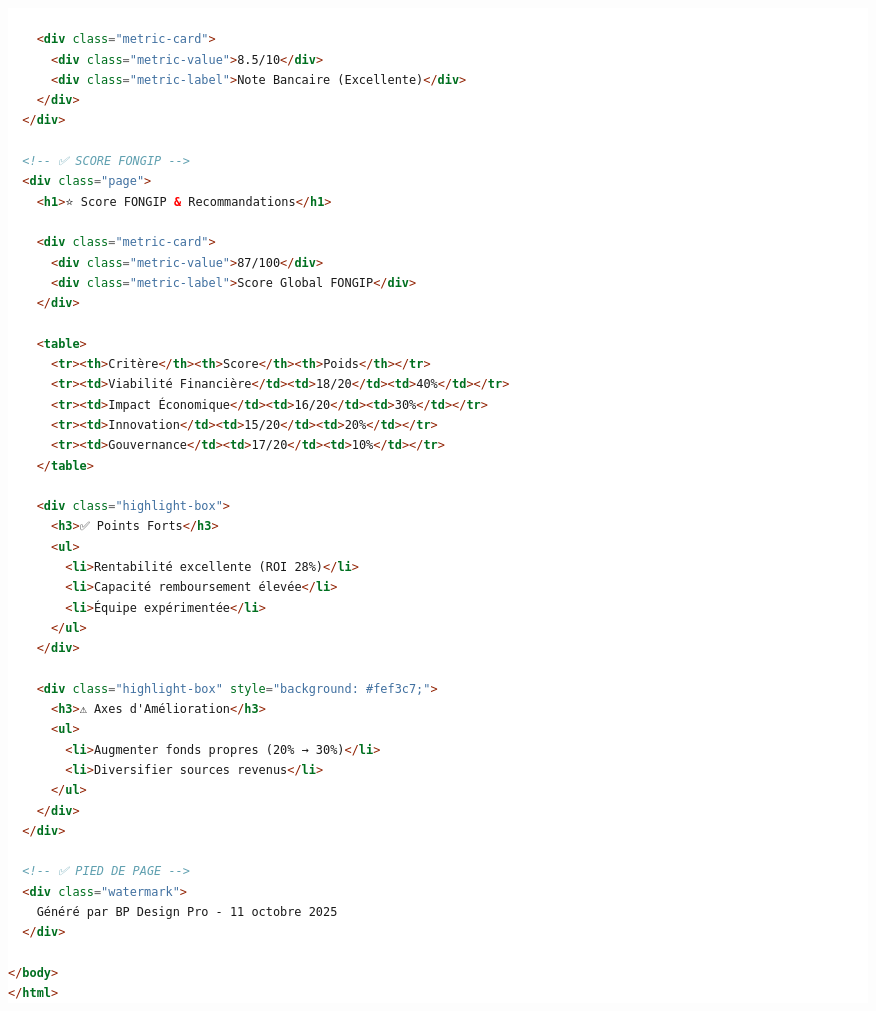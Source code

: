 ```html

    <div class="metric-card">
      <div class="metric-value">8.5/10</div>
      <div class="metric-label">Note Bancaire (Excellente)</div>
    </div>
  </div>

  <!-- ✅ SCORE FONGIP -->
  <div class="page">
    <h1>⭐ Score FONGIP & Recommandations</h1>

    <div class="metric-card">
      <div class="metric-value">87/100</div>
      <div class="metric-label">Score Global FONGIP</div>
    </div>

    <table>
      <tr><th>Critère</th><th>Score</th><th>Poids</th></tr>
      <tr><td>Viabilité Financière</td><td>18/20</td><td>40%</td></tr>
      <tr><td>Impact Économique</td><td>16/20</td><td>30%</td></tr>
      <tr><td>Innovation</td><td>15/20</td><td>20%</td></tr>
      <tr><td>Gouvernance</td><td>17/20</td><td>10%</td></tr>
    </table>

    <div class="highlight-box">
      <h3>✅ Points Forts</h3>
      <ul>
        <li>Rentabilité excellente (ROI 28%)</li>
        <li>Capacité remboursement élevée</li>
        <li>Équipe expérimentée</li>
      </ul>
    </div>

    <div class="highlight-box" style="background: #fef3c7;">
      <h3>⚠️ Axes d'Amélioration</h3>
      <ul>
        <li>Augmenter fonds propres (20% → 30%)</li>
        <li>Diversifier sources revenus</li>
      </ul>
    </div>
  </div>

  <!-- ✅ PIED DE PAGE -->
  <div class="watermark">
    Généré par BP Design Pro - 11 octobre 2025
  </div>

</body>
</html>
```
